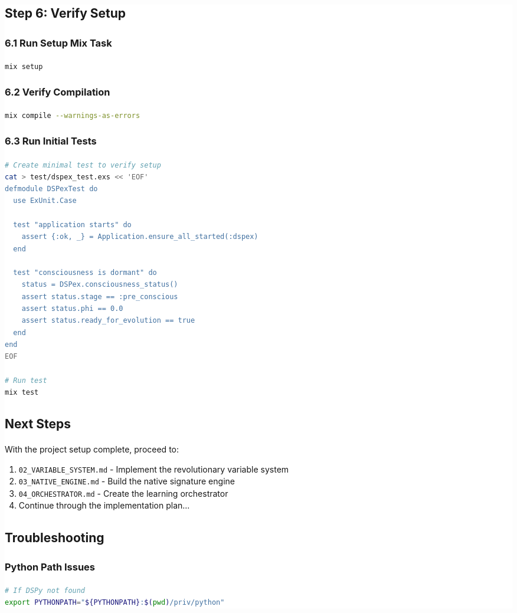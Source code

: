 ## Step 6: Verify Setup

### 6.1 Run Setup Mix Task

```bash
mix setup
```

### 6.2 Verify Compilation

```bash
mix compile --warnings-as-errors
```

### 6.3 Run Initial Tests

```bash
# Create minimal test to verify setup
cat > test/dspex_test.exs << 'EOF'
defmodule DSPexTest do
  use ExUnit.Case
  
  test "application starts" do
    assert {:ok, _} = Application.ensure_all_started(:dspex)
  end
  
  test "consciousness is dormant" do
    status = DSPex.consciousness_status()
    assert status.stage == :pre_conscious
    assert status.phi == 0.0
    assert status.ready_for_evolution == true
  end
end
EOF

# Run test
mix test
```

## Next Steps

With the project setup complete, proceed to:
1. `02_VARIABLE_SYSTEM.md` - Implement the revolutionary variable system
2. `03_NATIVE_ENGINE.md` - Build the native signature engine
3. `04_ORCHESTRATOR.md` - Create the learning orchestrator
4. Continue through the implementation plan...

## Troubleshooting

### Python Path Issues
```bash
# If DSPy not found
export PYTHONPATH="${PYTHONPATH}:$(pwd)/priv/python"
```
